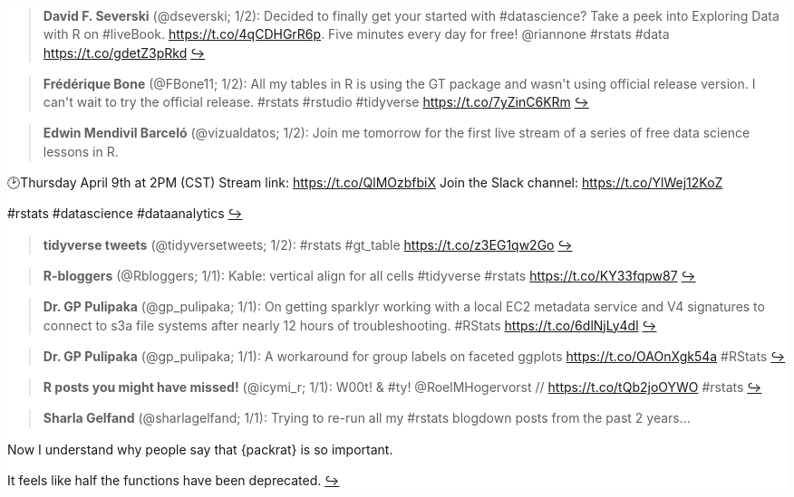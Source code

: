 
> **David F. Severski** (@dseverski; 1/2): Decided to finally get your started with #datascience? Take a peek into Exploring Data with R on #liveBook. https://t.co/4qCDHGrR6p. Five minutes every day for free! @riannone #rstats #data https://t.co/gdetZ3pRkd  [&#8618;](https://twitter.com/dataandme/status/1248030362426585088)




> **Frédérique Bone** (@FBone11; 1/2): All my tables in R is using the GT package and wasn't using official release version. I can't wait to try the official release. #rstats #rstudio #tidyverse https://t.co/7yZinC6KRm  [&#8618;](https://twitter.com/dataandme/status/1248025377219502080)




> **Edwin Mendivil Barceló** (@vizualdatos; 1/2): Join me tomorrow for the first live stream of a series of free data science lessons in R. 
>
🕑Thursday April 9th at 2PM (CST)
 Stream link: https://t.co/QlMOzbfbiX
Join the Slack channel: https://t.co/YlWej12KoZ
>
#rstats #datascience #dataanalytics  [&#8618;](https://twitter.com/dataandme/status/1248020331119251456)




> **tidyverse tweets** (@tidyversetweets; 1/2): #rstats #gt_table https://t.co/z3EG1qw2Go  [&#8618;](https://twitter.com/dataandme/status/1248009697782726656)




> **R-bloggers** (@Rbloggers; 1/1): Kable: vertical align for all cells #tidyverse #rstats https://t.co/KY33fqpw87  [&#8618;](https://twitter.com/dataandme/status/1248066935763460097)




> **Dr. GP Pulipaka** (@gp_pulipaka; 1/1): On getting sparklyr working with a local EC2 metadata service and V4 signatures to connect to s3a file systems after nearly 12 hours of troubleshooting. #RStats https://t.co/6dlNjLy4dl  [&#8618;](https://twitter.com/dataandme/status/1248070415047520261)




> **Dr. GP Pulipaka** (@gp_pulipaka; 1/1): A workaround for group labels on faceted ggplots https://t.co/OAOnXgk54a #RStats  [&#8618;](https://twitter.com/dataandme/status/1248062420846653440)




> **R posts you might have missed!** (@icymi_r; 1/1): W00t! &amp; #ty! @RoelMHogervorst // https://t.co/tQb2joOYWO #rstats  [&#8618;](https://twitter.com/dataandme/status/1248058502884581376)




> **Sharla Gelfand** (@sharlagelfand; 1/1): Trying to re-run all my #rstats blogdown posts from the past 2 years...
>
Now I understand why people say that {packrat} is so important.
>
It feels like half the functions have been deprecated.  [&#8618;](https://twitter.com/dataandme/status/1248051436686061568)
